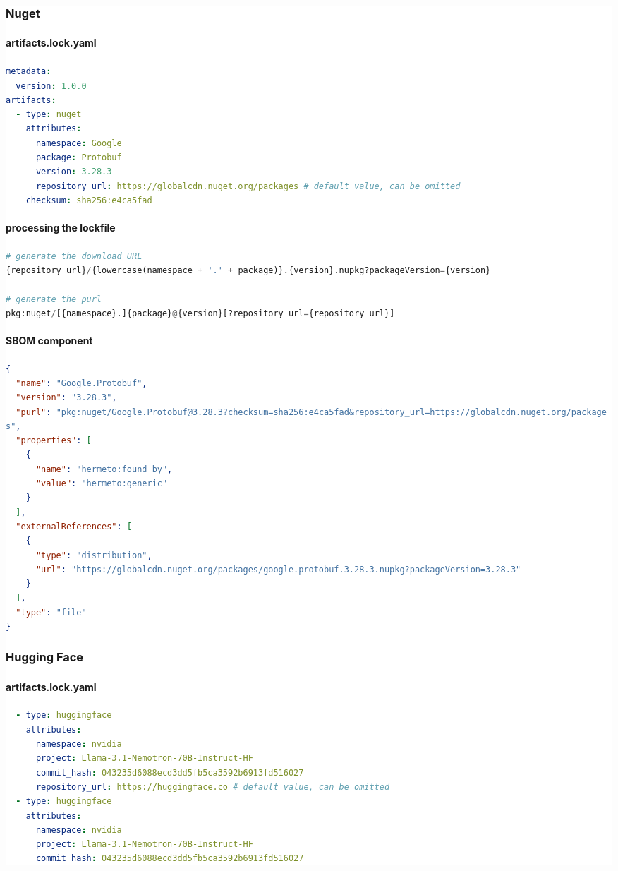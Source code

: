 ### Nuget

#### artifacts.lock.yaml
```yaml
metadata:
  version: 1.0.0
artifacts:
  - type: nuget
    attributes:
      namespace: Google
      package: Protobuf
      version: 3.28.3
      repository_url: https://globalcdn.nuget.org/packages # default value, can be omitted
    checksum: sha256:e4ca5fad
```

#### processing the lockfile
```python
# generate the download URL
{repository_url}/{lowercase(namespace + '.' + package)}.{version}.nupkg?packageVersion={version}

# generate the purl
pkg:nuget/[{namespace}.]{package}@{version}[?repository_url={repository_url}]
```

#### SBOM component
```json
{
  "name": "Google.Protobuf",
  "version": "3.28.3",
  "purl": "pkg:nuget/Google.Protobuf@3.28.3?checksum=sha256:e4ca5fad&repository_url=https://globalcdn.nuget.org/packages",
  "properties": [
    {
      "name": "hermeto:found_by",
      "value": "hermeto:generic"
    }
  ],
  "externalReferences": [
    {
      "type": "distribution",
      "url": "https://globalcdn.nuget.org/packages/google.protobuf.3.28.3.nupkg?packageVersion=3.28.3"
    }
  ],
  "type": "file"
}
```

### Hugging Face

#### artifacts.lock.yaml
```yaml
  - type: huggingface
    attributes:
      namespace: nvidia
      project: Llama-3.1-Nemotron-70B-Instruct-HF
      commit_hash: 043235d6088ecd3dd5fb5ca3592b6913fd516027
      repository_url: https://huggingface.co # default value, can be omitted
  - type: huggingface
    attributes:
      namespace: nvidia
      project: Llama-3.1-Nemotron-70B-Instruct-HF
      commit_hash: 043235d6088ecd3dd5fb5ca3592b6913fd516027
```